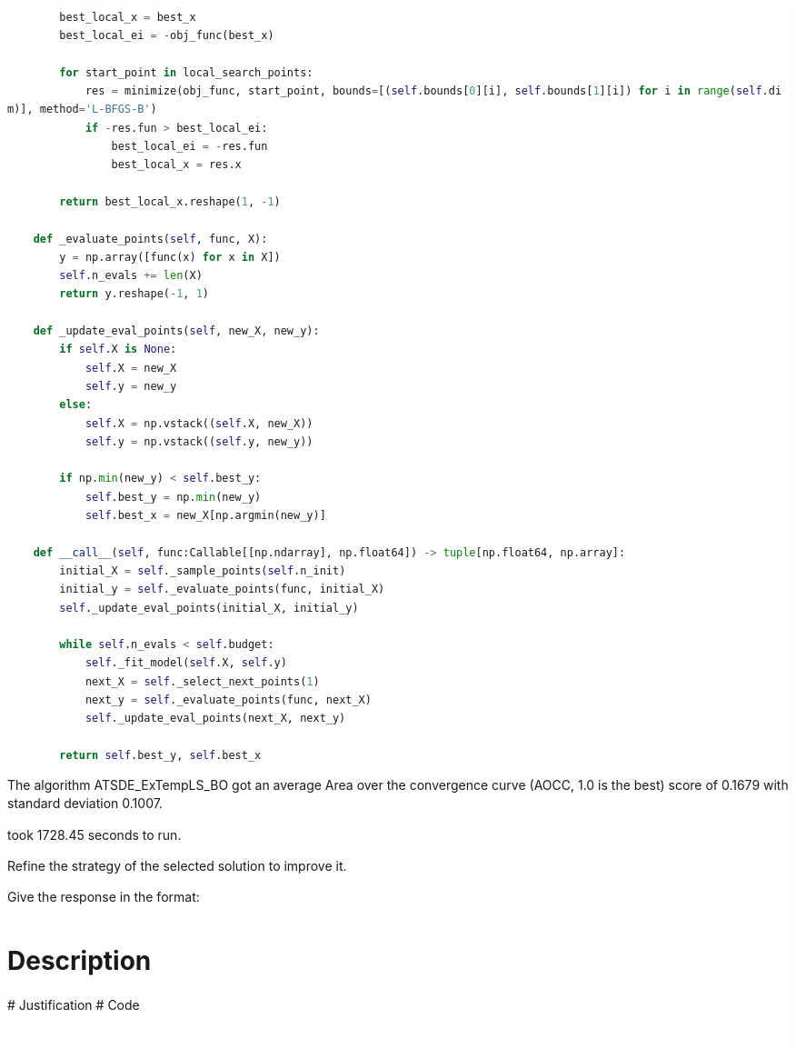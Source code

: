 ```python
        best_local_x = best_x
        best_local_ei = -obj_func(best_x)
        
        for start_point in local_search_points:
            res = minimize(obj_func, start_point, bounds=[(self.bounds[0][i], self.bounds[1][i]) for i in range(self.dim)], method='L-BFGS-B')
            if -res.fun > best_local_ei:
                best_local_ei = -res.fun
                best_local_x = res.x

        return best_local_x.reshape(1, -1)

    def _evaluate_points(self, func, X):
        y = np.array([func(x) for x in X])
        self.n_evals += len(X)
        return y.reshape(-1, 1)
    
    def _update_eval_points(self, new_X, new_y):
        if self.X is None:
            self.X = new_X
            self.y = new_y
        else:
            self.X = np.vstack((self.X, new_X))
            self.y = np.vstack((self.y, new_y))
            
        if np.min(new_y) < self.best_y:
            self.best_y = np.min(new_y)
            self.best_x = new_X[np.argmin(new_y)]
    
    def __call__(self, func:Callable[[np.ndarray], np.float64]) -> tuple[np.float64, np.array]:
        initial_X = self._sample_points(self.n_init)
        initial_y = self._evaluate_points(func, initial_X)
        self._update_eval_points(initial_X, initial_y)
        
        while self.n_evals < self.budget:
            self._fit_model(self.X, self.y)
            next_X = self._select_next_points(1)
            next_y = self._evaluate_points(func, next_X)
            self._update_eval_points(next_X, next_y)

        return self.best_y, self.best_x

```
The algorithm ATSDE_ExTempLS_BO got an average Area over the convergence curve (AOCC, 1.0 is the best) score of 0.1679 with standard deviation 0.1007.

took 1728.45 seconds to run.

Refine the strategy of the selected solution to improve it.



Give the response in the format:
# Description 
<description>
# Justification 
<justification for the key components of the algorithm or the changes made>
# Code 
<code>

